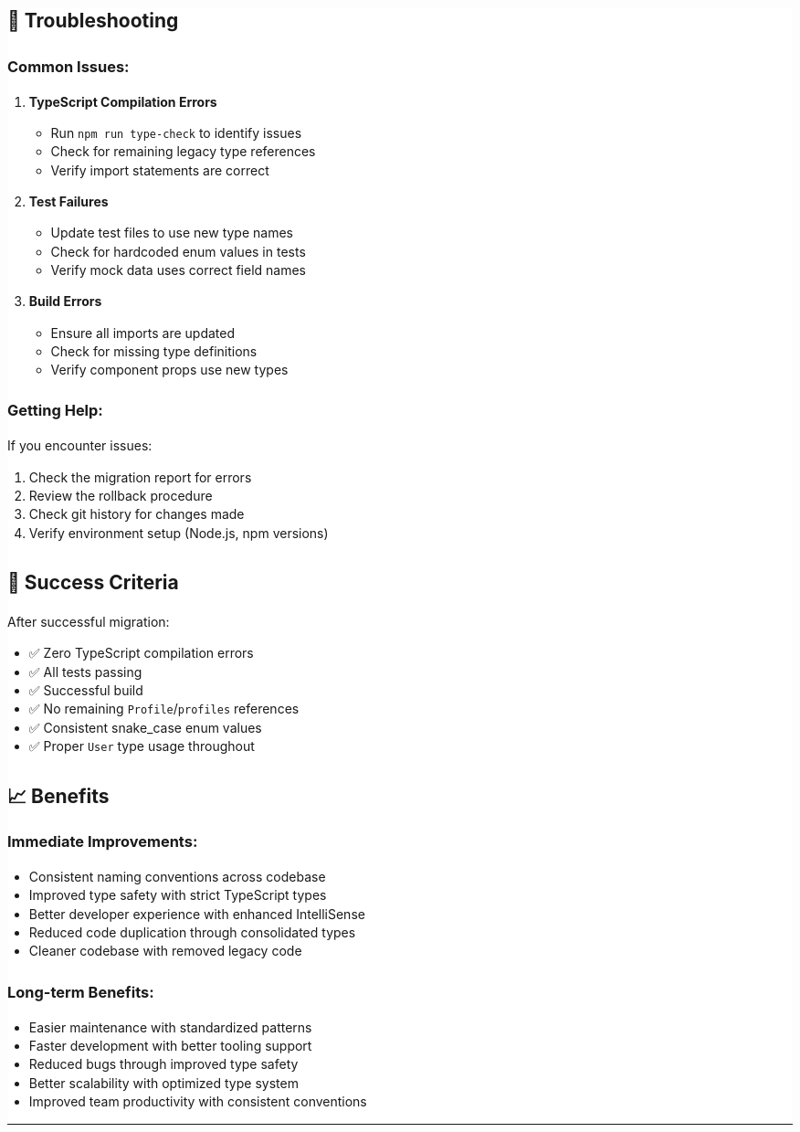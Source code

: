 ## 🚨 Troubleshooting

### Common Issues:

1. **TypeScript Compilation Errors**
   - Run `npm run type-check` to identify issues
   - Check for remaining legacy type references
   - Verify import statements are correct

2. **Test Failures**
   - Update test files to use new type names
   - Check for hardcoded enum values in tests
   - Verify mock data uses correct field names

3. **Build Errors**
   - Ensure all imports are updated
   - Check for missing type definitions
   - Verify component props use new types

### Getting Help:

If you encounter issues:
1. Check the migration report for errors
2. Review the rollback procedure
3. Check git history for changes made
4. Verify environment setup (Node.js, npm versions)

## 🎯 Success Criteria

After successful migration:
- ✅ Zero TypeScript compilation errors
- ✅ All tests passing
- ✅ Successful build
- ✅ No remaining `Profile`/`profiles` references
- ✅ Consistent snake_case enum values
- ✅ Proper `User` type usage throughout

## 📈 Benefits

### Immediate Improvements:
- Consistent naming conventions across codebase
- Improved type safety with strict TypeScript types
- Better developer experience with enhanced IntelliSense
- Reduced code duplication through consolidated types
- Cleaner codebase with removed legacy code

### Long-term Benefits:
- Easier maintenance with standardized patterns
- Faster development with better tooling support
- Reduced bugs through improved type safety
- Better scalability with optimized type system
- Improved team productivity with consistent conventions

---